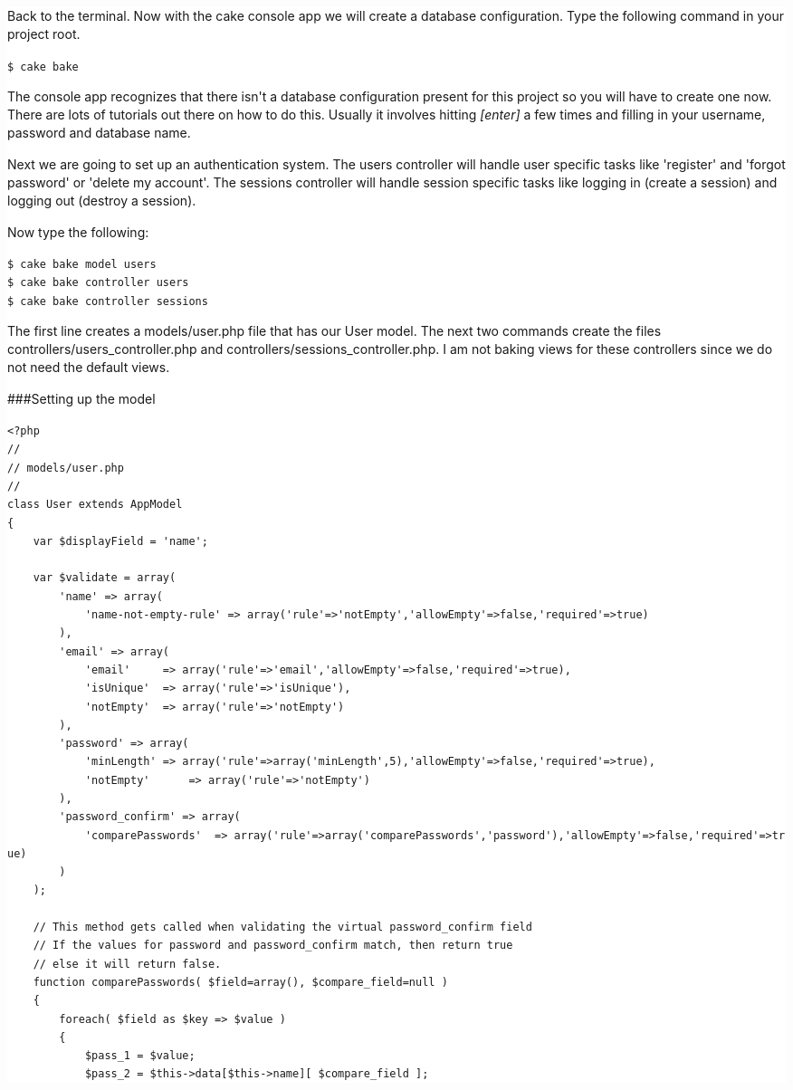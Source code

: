 Back to the terminal. Now with the cake console app we will create a database configuration. Type the following command in your project root.

	$ cake bake

The console app recognizes that there isn't a database configuration present for this project so you will have to create one now. There are lots of tutorials out there on how to do this. Usually it involves hitting *[enter]* a few times and filling in your username, password and database name.

Next we are going to set up an authentication system. The users controller will handle user specific tasks like 'register' and 'forgot password' or 'delete my account'.
The sessions controller will handle session specific tasks like logging in (create a session) and logging out (destroy a session).

Now type the following:

	$ cake bake model users
	$ cake bake controller users
	$ cake bake controller sessions

The first line creates a models/user.php file that has our User model.
The next two commands create the files controllers/users\_controller.php and controllers/sessions\_controller.php.
I am not baking views for these controllers since we do not need the default views.

###Setting up the model

	<?php
	//
	// models/user.php
	//
	class User extends AppModel
	{
		var $displayField = 'name';

		var $validate = array(
			'name' => array(
				'name-not-empty-rule' => array('rule'=>'notEmpty','allowEmpty'=>false,'required'=>true)
			),
			'email' => array(
				'email'		=> array('rule'=>'email','allowEmpty'=>false,'required'=>true),
				'isUnique'	=> array('rule'=>'isUnique'),
				'notEmpty'	=> array('rule'=>'notEmpty')
			),
			'password' => array(
				'minLength'	=> array('rule'=>array('minLength',5),'allowEmpty'=>false,'required'=>true),
				'notEmpty'		=> array('rule'=>'notEmpty')
			),
			'password_confirm' => array(
				'comparePasswords'	=> array('rule'=>array('comparePasswords','password'),'allowEmpty'=>false,'required'=>true)
			)
		);
	
		// This method gets called when validating the virtual password_confirm field
		// If the values for password and password_confirm match, then return true
		// else it will return false.
		function comparePasswords( $field=array(), $compare_field=null )
		{
			foreach( $field as $key => $value )
			{ 
				$pass_1 = $value; 
				$pass_2 = $this->data[$this->name][ $compare_field ];                  
			